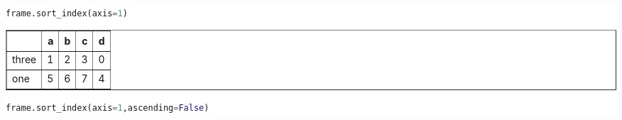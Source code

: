 


```python
frame.sort_index(axis=1)
```




<div>
<style scoped>
    .dataframe tbody tr th:only-of-type {
        vertical-align: middle;
    }

    .dataframe tbody tr th {
        vertical-align: top;
    }

    .dataframe thead th {
        text-align: right;
    }
</style>
<table border="1" class="dataframe">
  <thead>
    <tr style="text-align: right;">
      <th></th>
      <th>a</th>
      <th>b</th>
      <th>c</th>
      <th>d</th>
    </tr>
  </thead>
  <tbody>
    <tr>
      <td>three</td>
      <td>1</td>
      <td>2</td>
      <td>3</td>
      <td>0</td>
    </tr>
    <tr>
      <td>one</td>
      <td>5</td>
      <td>6</td>
      <td>7</td>
      <td>4</td>
    </tr>
  </tbody>
</table>
</div>




```python
frame.sort_index(axis=1,ascending=False)
```
